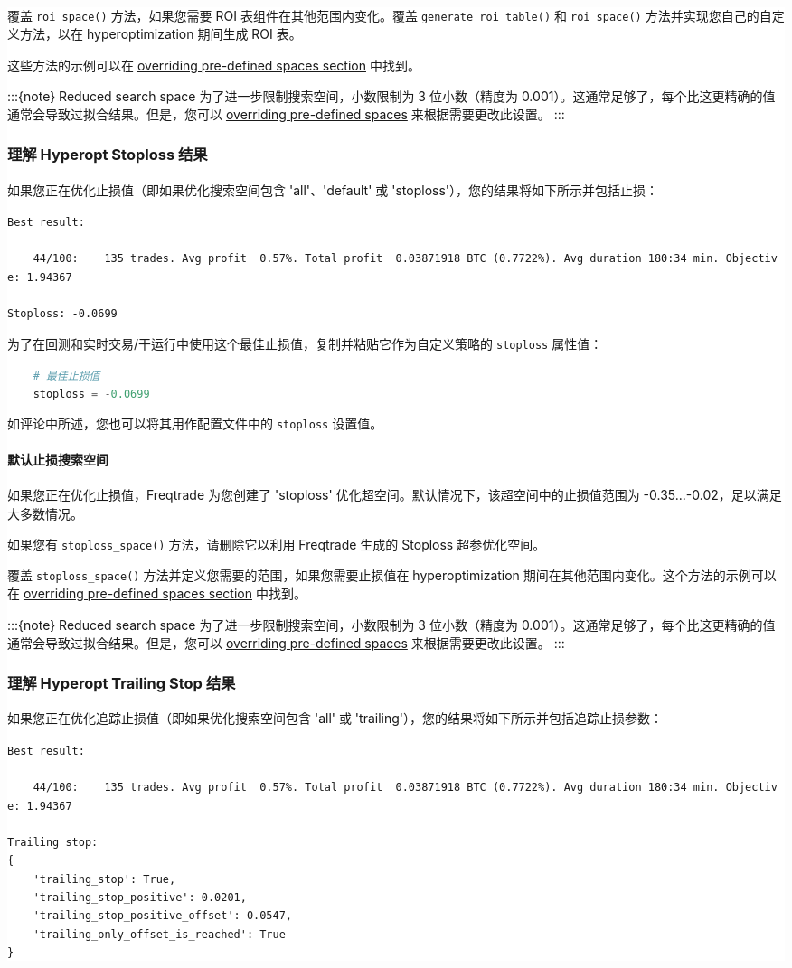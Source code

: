 覆盖 `roi_space()` 方法，如果您需要 ROI 表组件在其他范围内变化。覆盖 `generate_roi_table()` 和 `roi_space()` 方法并实现您自己的自定义方法，以在 hyperoptimization 期间生成 ROI 表。

这些方法的示例可以在 [overriding pre-defined spaces section](advanced-hyperopt.md#overriding-pre-defined-spaces) 中找到。

:::{note} Reduced search space
为了进一步限制搜索空间，小数限制为 3 位小数（精度为 0.001）。这通常足够了，每个比这更精确的值通常会导致过拟合结果。但是，您可以 [overriding pre-defined spaces](advanced-hyperopt.md#overriding-pre-defined-spaces) 来根据需要更改此设置。
:::

### 理解 Hyperopt Stoploss 结果

如果您正在优化止损值（即如果优化搜索空间包含 'all'、'default' 或 'stoploss'），您的结果将如下所示并包括止损：

```text
Best result:

    44/100:    135 trades. Avg profit  0.57%. Total profit  0.03871918 BTC (0.7722%). Avg duration 180:34 min. Objective: 1.94367

Stoploss: -0.0699
```

为了在回测和实时交易/干运行中使用这个最佳止损值，复制并粘贴它作为自定义策略的 `stoploss` 属性值：

```python
    # 最佳止损值
    stoploss = -0.0699
```

如评论中所述，您也可以将其用作配置文件中的 `stoploss` 设置值。

#### 默认止损搜索空间

如果您正在优化止损值，Freqtrade 为您创建了 'stoploss' 优化超空间。默认情况下，该超空间中的止损值范围为 -0.35...-0.02，足以满足大多数情况。

如果您有 `stoploss_space()` 方法，请删除它以利用 Freqtrade 生成的 Stoploss 超参优化空间。

覆盖 `stoploss_space()` 方法并定义您需要的范围，如果您需要止损值在 hyperoptimization 期间在其他范围内变化。这个方法的示例可以在 [overriding pre-defined spaces section](advanced-hyperopt.md#overriding-pre-defined-spaces) 中找到。

:::{note} Reduced search space
为了进一步限制搜索空间，小数限制为 3 位小数（精度为 0.001）。这通常足够了，每个比这更精确的值通常会导致过拟合结果。但是，您可以 [overriding pre-defined spaces](advanced-hyperopt.md#overriding-pre-defined-spaces) 来根据需要更改此设置。
:::

### 理解 Hyperopt Trailing Stop 结果

如果您正在优化追踪止损值（即如果优化搜索空间包含 'all' 或 'trailing'），您的结果将如下所示并包括追踪止损参数：

```text
Best result:

    44/100:    135 trades. Avg profit  0.57%. Total profit  0.03871918 BTC (0.7722%). Avg duration 180:34 min. Objective: 1.94367

Trailing stop:
{
    'trailing_stop': True,
    'trailing_stop_positive': 0.0201,
    'trailing_stop_positive_offset': 0.0547,
    'trailing_only_offset_is_reached': True
}
```
